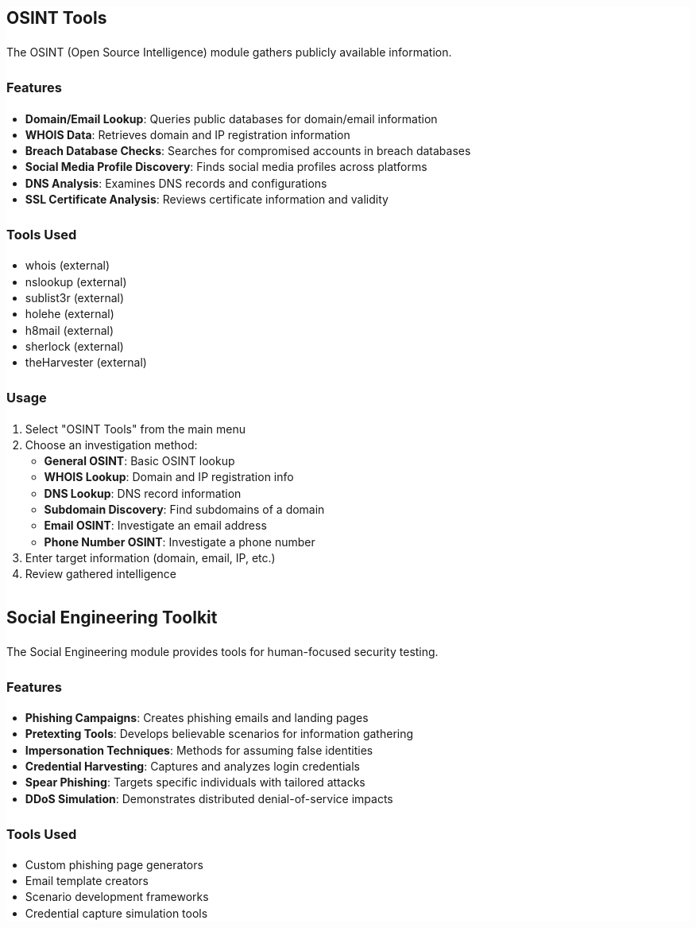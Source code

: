 ## OSINT Tools

The OSINT (Open Source Intelligence) module gathers publicly available information.

### Features
- **Domain/Email Lookup**: Queries public databases for domain/email information
- **WHOIS Data**: Retrieves domain and IP registration information
- **Breach Database Checks**: Searches for compromised accounts in breach databases
- **Social Media Profile Discovery**: Finds social media profiles across platforms
- **DNS Analysis**: Examines DNS records and configurations
- **SSL Certificate Analysis**: Reviews certificate information and validity

### Tools Used
- whois (external)
- nslookup (external)
- sublist3r (external)
- holehe (external)
- h8mail (external)
- sherlock (external)
- theHarvester (external)

### Usage
1. Select "OSINT Tools" from the main menu
2. Choose an investigation method:
   - **General OSINT**: Basic OSINT lookup
   - **WHOIS Lookup**: Domain and IP registration info
   - **DNS Lookup**: DNS record information
   - **Subdomain Discovery**: Find subdomains of a domain
   - **Email OSINT**: Investigate an email address
   - **Phone Number OSINT**: Investigate a phone number
3. Enter target information (domain, email, IP, etc.)
4. Review gathered intelligence

## Social Engineering Toolkit

The Social Engineering module provides tools for human-focused security testing.

### Features
- **Phishing Campaigns**: Creates phishing emails and landing pages
- **Pretexting Tools**: Develops believable scenarios for information gathering
- **Impersonation Techniques**: Methods for assuming false identities
- **Credential Harvesting**: Captures and analyzes login credentials
- **Spear Phishing**: Targets specific individuals with tailored attacks
- **DDoS Simulation**: Demonstrates distributed denial-of-service impacts

### Tools Used
- Custom phishing page generators
- Email template creators
- Scenario development frameworks
- Credential capture simulation tools
